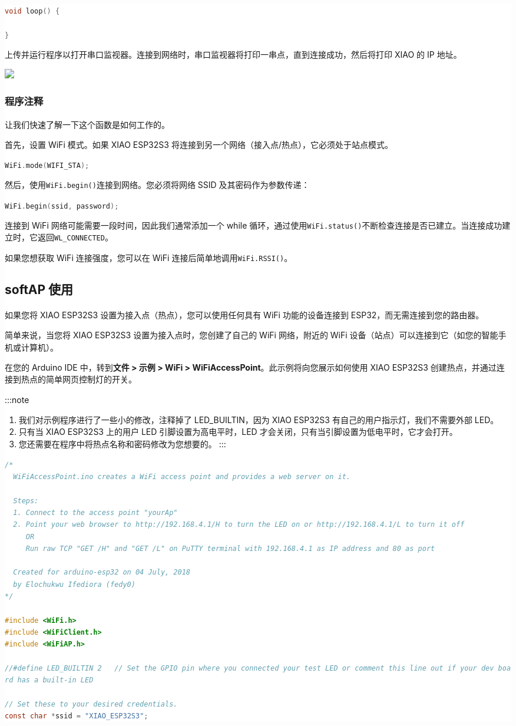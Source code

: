 ```c
void loop() {

}
```

上传并运行程序以打开串口监视器。连接到网络时，串口监视器将打印一串点，直到连接成功，然后将打印 XIAO 的 IP 地址。

<div style={{textAlign:'center'}}><img src="https://files.seeedstudio.com/wiki/SeeedStudio-XIAO-ESP32S3/img/38.png" style={{width:600, height:'auto'}}/></div>

### 程序注释

让我们快速了解一下这个函数是如何工作的。

首先，设置 WiFi 模式。如果 XIAO ESP32S3 将连接到另一个网络（接入点/热点），它必须处于站点模式。

```c
WiFi.mode(WIFI_STA);
```

然后，使用`WiFi.begin()`连接到网络。您必须将网络 SSID 及其密码作为参数传递：

```c
WiFi.begin(ssid, password);
```

连接到 WiFi 网络可能需要一段时间，因此我们通常添加一个 while 循环，通过使用`WiFi.status()`不断检查连接是否已建立。当连接成功建立时，它返回`WL_CONNECTED`。

如果您想获取 WiFi 连接强度，您可以在 WiFi 连接后简单地调用`WiFi.RSSI()`。

## softAP 使用

如果您将 XIAO ESP32S3 设置为接入点（热点），您可以使用任何具有 WiFi 功能的设备连接到 ESP32，而无需连接到您的路由器。

简单来说，当您将 XIAO ESP32S3 设置为接入点时，您创建了自己的 WiFi 网络，附近的 WiFi 设备（站点）可以连接到它（如您的智能手机或计算机）。

在您的 Arduino IDE 中，转到**文件 > 示例 > WiFi > WiFiAccessPoint**。此示例将向您展示如何使用 XIAO ESP32S3 创建热点，并通过连接到热点的简单网页控制灯的开关。

:::note
1. 我们对示例程序进行了一些小的修改，注释掉了 LED_BUILTIN，因为 XIAO ESP32S3 有自己的用户指示灯，我们不需要外部 LED。
2. 只有当 XIAO ESP32S3 上的用户 LED 引脚设置为高电平时，LED 才会关闭，只有当引脚设置为低电平时，它才会打开。
3. 您还需要在程序中将热点名称和密码修改为您想要的。
:::

```c
/*
  WiFiAccessPoint.ino creates a WiFi access point and provides a web server on it.

  Steps:
  1. Connect to the access point "yourAp"
  2. Point your web browser to http://192.168.4.1/H to turn the LED on or http://192.168.4.1/L to turn it off
     OR
     Run raw TCP "GET /H" and "GET /L" on PuTTY terminal with 192.168.4.1 as IP address and 80 as port

  Created for arduino-esp32 on 04 July, 2018
  by Elochukwu Ifediora (fedy0)
*/

#include <WiFi.h>
#include <WiFiClient.h>
#include <WiFiAP.h>

//#define LED_BUILTIN 2   // Set the GPIO pin where you connected your test LED or comment this line out if your dev board has a built-in LED

// Set these to your desired credentials.
const char *ssid = "XIAO_ESP32S3";
```